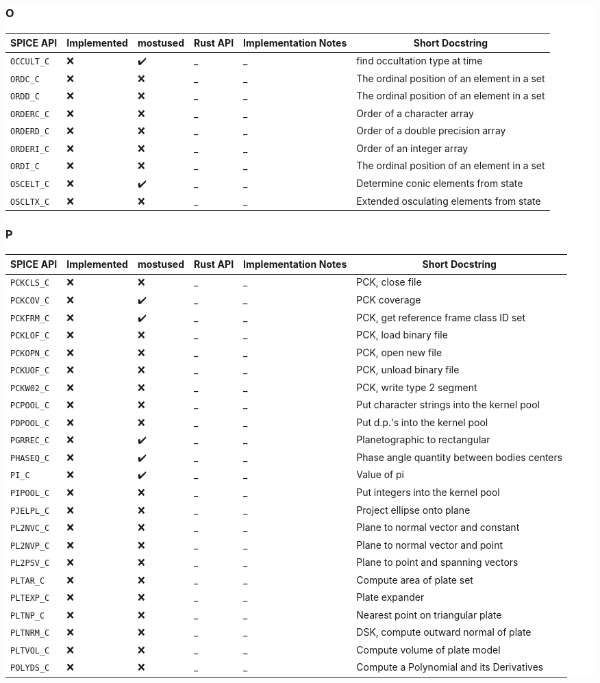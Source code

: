 ### O

| SPICE API | Implemented | mostused | Rust API | Implementation Notes | Short Docstring |
|---|---|---|---|---|---|
| `OCCULT_C` | :x: | :heavy_check_mark: | _ | _ | find occultation type at time
| `ORDC_C` | :x: | :x: | _ | _ | The ordinal position of an element in a set
| `ORDD_C` | :x: | :x: | _ | _ | The ordinal position of an element in a set
| `ORDERC_C` | :x: | :x: | _ | _ | Order of a character array
| `ORDERD_C` | :x: | :x: | _ | _ | Order of a double precision array
| `ORDERI_C` | :x: | :x: | _ | _ | Order of an integer array
| `ORDI_C` | :x: | :x: | _ | _ | The ordinal position of an element in a set
| `OSCELT_C` | :x: | :heavy_check_mark: | _ | _ | Determine conic elements from state
| `OSCLTX_C` | :x: | :x: | _ | _ | Extended osculating elements from state

### P

| SPICE API | Implemented | mostused | Rust API | Implementation Notes | Short Docstring |
|---|---|---|---|---|---|
| `PCKCLS_C` | :x: | :x: | _ | _ | PCK, close file
| `PCKCOV_C` | :x: | :heavy_check_mark: | _ | _ | PCK coverage
| `PCKFRM_C` | :x: | :heavy_check_mark: | _ | _ | PCK, get reference frame class ID set
| `PCKLOF_C` | :x: | :x: | _ | _ | PCK, load binary file
| `PCKOPN_C` | :x: | :x: | _ | _ | PCK, open new file
| `PCKUOF_C` | :x: | :x: | _ | _ | PCK, unload binary file
| `PCKW02_C` | :x: | :x: | _ | _ | PCK, write type 2 segment
| `PCPOOL_C` | :x: | :x: | _ | _ | Put character strings into the kernel pool
| `PDPOOL_C` | :x: | :x: | _ | _ | Put d.p.'s into the kernel pool
| `PGRREC_C` | :x: | :heavy_check_mark: | _ | _ | Planetographic to rectangular
| `PHASEQ_C` | :x: | :heavy_check_mark: | _ | _ | Phase angle quantity between bodies centers
| `PI_C` | :x: | :heavy_check_mark: | _ | _ | Value of pi
| `PIPOOL_C` | :x: | :x: | _ | _ | Put integers into the kernel pool
| `PJELPL_C` | :x: | :x: | _ | _ | Project ellipse onto plane
| `PL2NVC_C` | :x: | :x: | _ | _ | Plane to normal vector and constant
| `PL2NVP_C` | :x: | :x: | _ | _ | Plane to normal vector and point
| `PL2PSV_C` | :x: | :x: | _ | _ | Plane to point and spanning vectors
| `PLTAR_C` | :x: | :x: | _ | _ | Compute area of plate set
| `PLTEXP_C` | :x: | :x: | _ | _ | Plate expander
| `PLTNP_C` | :x: | :x: | _ | _ | Nearest point on triangular plate
| `PLTNRM_C` | :x: | :x: | _ | _ | DSK, compute outward normal of plate
| `PLTVOL_C` | :x: | :x: | _ | _ | Compute volume of plate model
| `POLYDS_C` | :x: | :x: | _ | _ | Compute a Polynomial and its Derivatives